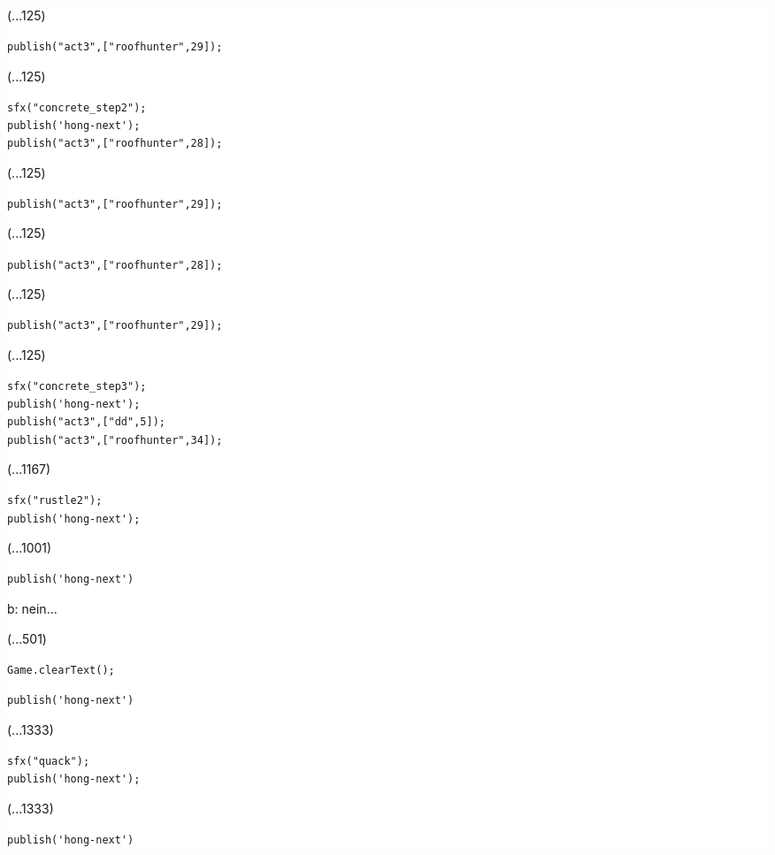 (...125)

`publish("act3",["roofhunter",29]);`

(...125)

```
sfx("concrete_step2");
publish('hong-next');
publish("act3",["roofhunter",28]);
```

(...125)

`publish("act3",["roofhunter",29]);`

(...125)

`publish("act3",["roofhunter",28]);`

(...125)

`publish("act3",["roofhunter",29]);`

(...125)

```
sfx("concrete_step3");
publish('hong-next');
publish("act3",["dd",5]);
publish("act3",["roofhunter",34]);
```

(...1167)

```
sfx("rustle2");
publish('hong-next');
```

(...1001)

`publish('hong-next')`

b: nein...

(...501)

`Game.clearText();`

`publish('hong-next')`

(...1333)

```
sfx("quack");
publish('hong-next');
```

(...1333)

`publish('hong-next')`

